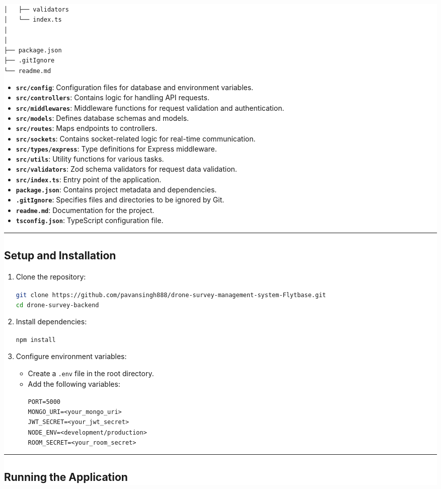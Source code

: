 ```
│   ├── validators
│   └── index.ts
│
│
├── package.json
├── .gitIgnore
└── readme.md
```

- **`src/config`**: Configuration files for database and environment variables.
- **`src/controllers`**: Contains logic for handling API requests.
- **`src/middlewares`**: Middleware functions for request validation and authentication.
- **`src/models`**: Defines database schemas and models.
- **`src/routes`**: Maps endpoints to controllers.
- **`src/sockets`**: Contains socket-related logic for real-time communication.
- **`src/types/express`**: Type definitions for Express middleware.
- **`src/utils`**: Utility functions for various tasks.
- **`src/validators`**: Zod schema validators for request data validation.
- **`src/index.ts`**: Entry point of the application.
- **`package.json`**: Contains project metadata and dependencies.
- **`.gitIgnore`**: Specifies files and directories to be ignored by Git.
- **`readme.md`**: Documentation for the project.
- **`tsconfig.json`**: TypeScript configuration file.

---

## Setup and Installation

1. Clone the repository:
    ```bash
    git clone https://github.com/pavansingh888/drone-survey-management-system-Flytbase.git
    cd drone-survey-backend
    ```

2. Install dependencies:
    ```bash
    npm install
    ```

3. Configure environment variables:
    - Create a `.env` file in the root directory.
    - Add the following variables:
      ```
      PORT=5000
      MONGO_URI=<your_mongo_uri> 
      JWT_SECRET=<your_jwt_secret>
      NODE_ENV=<development/production>
      ROOM_SECRET=<your_room_secret>
      ```

---

## Running the Application
